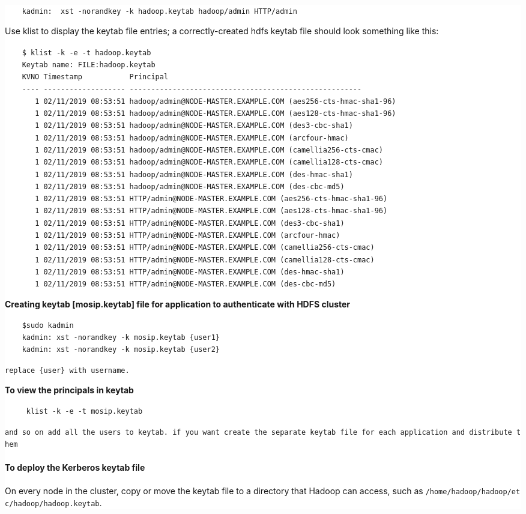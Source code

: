 ```text
    kadmin:  xst -norandkey -k hadoop.keytab hadoop/admin HTTP/admin
```

Use klist to display the keytab file entries; a correctly-created hdfs keytab file should look something like this:

```text
    $ klist -k -e -t hadoop.keytab
    Keytab name: FILE:hadoop.keytab
    KVNO Timestamp           Principal
    ---- ------------------- ------------------------------------------------------
       1 02/11/2019 08:53:51 hadoop/admin@NODE-MASTER.EXAMPLE.COM (aes256-cts-hmac-sha1-96)
       1 02/11/2019 08:53:51 hadoop/admin@NODE-MASTER.EXAMPLE.COM (aes128-cts-hmac-sha1-96)
       1 02/11/2019 08:53:51 hadoop/admin@NODE-MASTER.EXAMPLE.COM (des3-cbc-sha1)
       1 02/11/2019 08:53:51 hadoop/admin@NODE-MASTER.EXAMPLE.COM (arcfour-hmac)
       1 02/11/2019 08:53:51 hadoop/admin@NODE-MASTER.EXAMPLE.COM (camellia256-cts-cmac)
       1 02/11/2019 08:53:51 hadoop/admin@NODE-MASTER.EXAMPLE.COM (camellia128-cts-cmac)
       1 02/11/2019 08:53:51 hadoop/admin@NODE-MASTER.EXAMPLE.COM (des-hmac-sha1)
       1 02/11/2019 08:53:51 hadoop/admin@NODE-MASTER.EXAMPLE.COM (des-cbc-md5)
       1 02/11/2019 08:53:51 HTTP/admin@NODE-MASTER.EXAMPLE.COM (aes256-cts-hmac-sha1-96)
       1 02/11/2019 08:53:51 HTTP/admin@NODE-MASTER.EXAMPLE.COM (aes128-cts-hmac-sha1-96)
       1 02/11/2019 08:53:51 HTTP/admin@NODE-MASTER.EXAMPLE.COM (des3-cbc-sha1)
       1 02/11/2019 08:53:51 HTTP/admin@NODE-MASTER.EXAMPLE.COM (arcfour-hmac)
       1 02/11/2019 08:53:51 HTTP/admin@NODE-MASTER.EXAMPLE.COM (camellia256-cts-cmac)
       1 02/11/2019 08:53:51 HTTP/admin@NODE-MASTER.EXAMPLE.COM (camellia128-cts-cmac)
       1 02/11/2019 08:53:51 HTTP/admin@NODE-MASTER.EXAMPLE.COM (des-hmac-sha1)
       1 02/11/2019 08:53:51 HTTP/admin@NODE-MASTER.EXAMPLE.COM (des-cbc-md5)
```

**Creating keytab \[mosip.keytab\] file for application to authenticate  with HDFS cluster**

```text
    $sudo kadmin
    kadmin: xst -norandkey -k mosip.keytab {user1}
    kadmin: xst -norandkey -k mosip.keytab {user2}
```

```text
replace {user} with username.
```

**To view the principals in keytab**

```text
     klist -k -e -t mosip.keytab
```

```text
and so on add all the users to keytab. if you want create the separate keytab file for each application and distribute them
```

#### To deploy the Kerberos keytab file

On every node in the cluster, copy or move the keytab file to a directory that Hadoop can access, such as `/home/hadoop/hadoop/etc/hadoop/hadoop.keytab`.
